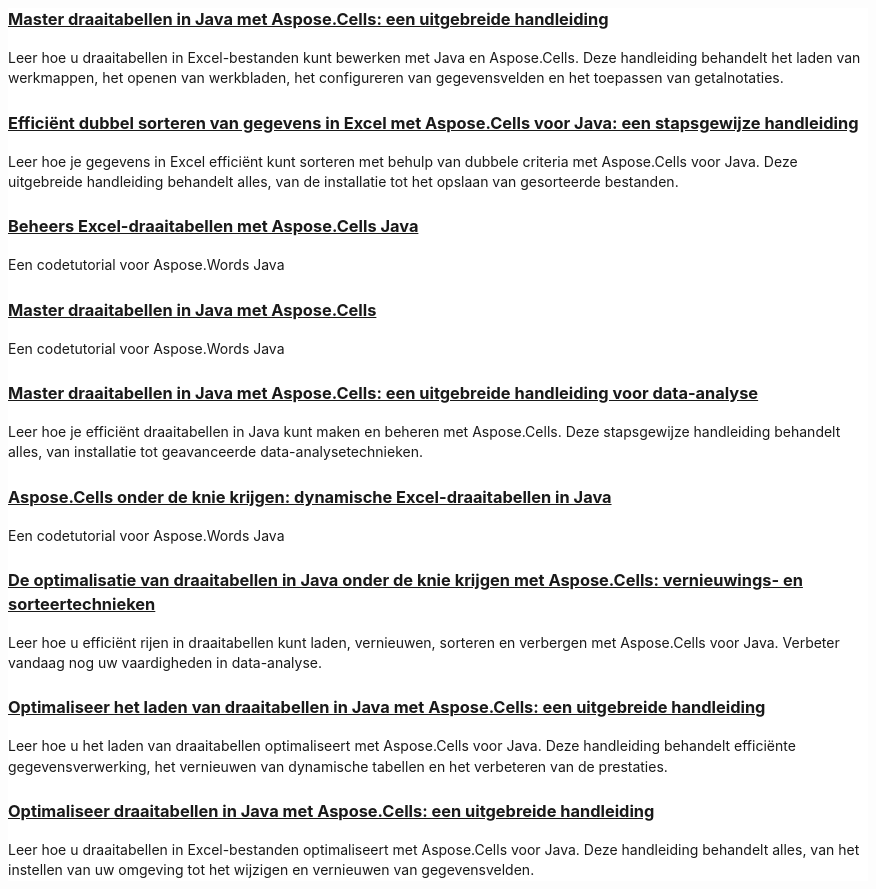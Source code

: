 ### [Master draaitabellen in Java met Aspose.Cells: een uitgebreide handleiding](./java-aspose-cells-pivot-tables-guide/)
Leer hoe u draaitabellen in Excel-bestanden kunt bewerken met Java en Aspose.Cells. Deze handleiding behandelt het laden van werkmappen, het openen van werkbladen, het configureren van gegevensvelden en het toepassen van getalnotaties.

### [Efficiënt dubbel sorteren van gegevens in Excel met Aspose.Cells voor Java: een stapsgewijze handleiding](./master-dual-sort-data-excel-aspose-cells-java/)
Leer hoe je gegevens in Excel efficiënt kunt sorteren met behulp van dubbele criteria met Aspose.Cells voor Java. Deze uitgebreide handleiding behandelt alles, van de installatie tot het opslaan van gesorteerde bestanden.

### [Beheers Excel-draaitabellen met Aspose.Cells Java](./master-excel-pivot-table-management-aspose-cells-java/)
Een codetutorial voor Aspose.Words Java

### [Master draaitabellen in Java met Aspose.Cells](./master-pivot-tables-java-aspose-cells/)
Een codetutorial voor Aspose.Words Java

### [Master draaitabellen in Java met Aspose.Cells: een uitgebreide handleiding voor data-analyse](./master-pivot-tables-java-aspose-cells-tutorial/)
Leer hoe je efficiënt draaitabellen in Java kunt maken en beheren met Aspose.Cells. Deze stapsgewijze handleiding behandelt alles, van installatie tot geavanceerde data-analysetechnieken.

### [Aspose.Cells onder de knie krijgen: dynamische Excel-draaitabellen in Java](./mastering-aspose-cells-java-excel-pivot-tables/)
Een codetutorial voor Aspose.Words Java

### [De optimalisatie van draaitabellen in Java onder de knie krijgen met Aspose.Cells: vernieuwings- en sorteertechnieken](./mastering-aspose-cells-java-pivot-tables/)
Leer hoe u efficiënt rijen in draaitabellen kunt laden, vernieuwen, sorteren en verbergen met Aspose.Cells voor Java. Verbeter vandaag nog uw vaardigheden in data-analyse.

### [Optimaliseer het laden van draaitabellen in Java met Aspose.Cells: een uitgebreide handleiding](./optimize-pivot-table-loading-aspose-cells-java/)
Leer hoe u het laden van draaitabellen optimaliseert met Aspose.Cells voor Java. Deze handleiding behandelt efficiënte gegevensverwerking, het vernieuwen van dynamische tabellen en het verbeteren van de prestaties.

### [Optimaliseer draaitabellen in Java met Aspose.Cells: een uitgebreide handleiding](./optimize-pivot-tables-java-aspose-cells/)
Leer hoe u draaitabellen in Excel-bestanden optimaliseert met Aspose.Cells voor Java. Deze handleiding behandelt alles, van het instellen van uw omgeving tot het wijzigen en vernieuwen van gegevensvelden.

